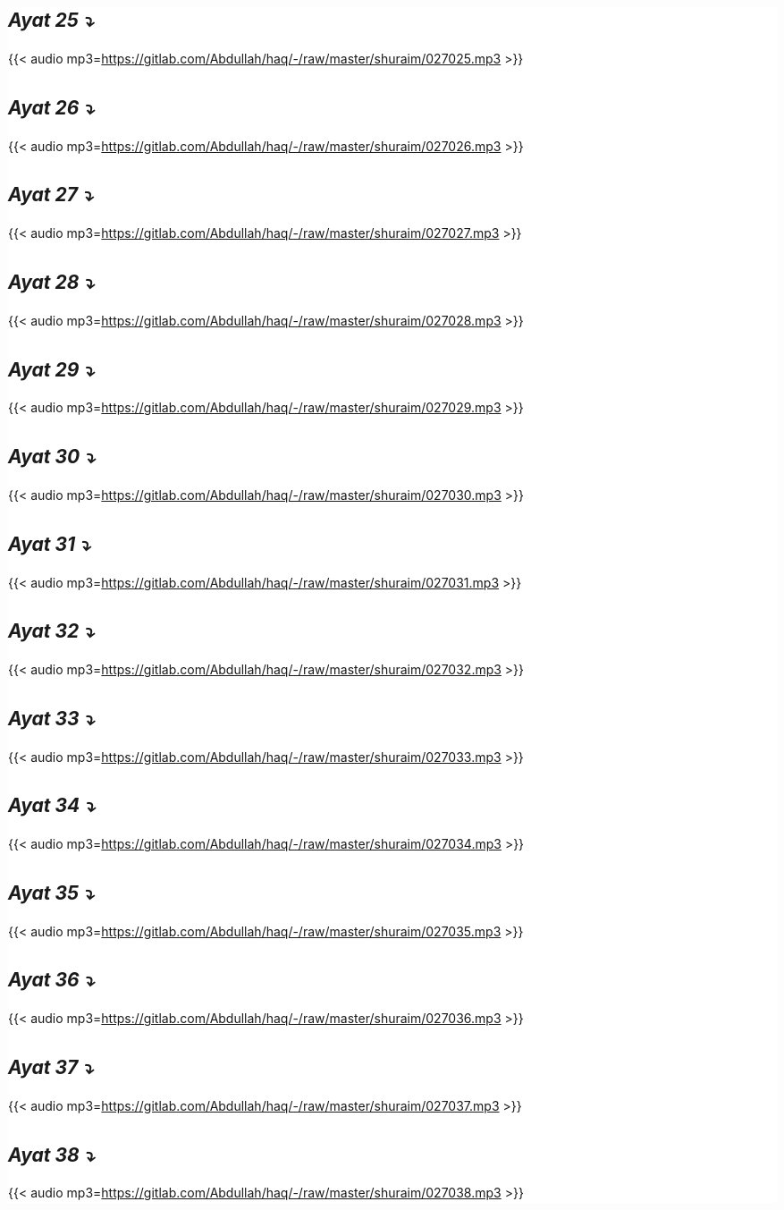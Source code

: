 ## _Ayat 25 :arrow_heading_down:_
{{< audio mp3=https://gitlab.com/Abdullah/haq/-/raw/master/shuraim/027025.mp3 >}}

## _Ayat 26 :arrow_heading_down:_
{{< audio mp3=https://gitlab.com/Abdullah/haq/-/raw/master/shuraim/027026.mp3 >}}

## _Ayat 27 :arrow_heading_down:_
{{< audio mp3=https://gitlab.com/Abdullah/haq/-/raw/master/shuraim/027027.mp3 >}}

## _Ayat 28 :arrow_heading_down:_
{{< audio mp3=https://gitlab.com/Abdullah/haq/-/raw/master/shuraim/027028.mp3 >}}

## _Ayat 29 :arrow_heading_down:_
{{< audio mp3=https://gitlab.com/Abdullah/haq/-/raw/master/shuraim/027029.mp3 >}}

## _Ayat 30 :arrow_heading_down:_
{{< audio mp3=https://gitlab.com/Abdullah/haq/-/raw/master/shuraim/027030.mp3 >}}

## _Ayat 31 :arrow_heading_down:_
{{< audio mp3=https://gitlab.com/Abdullah/haq/-/raw/master/shuraim/027031.mp3 >}}

## _Ayat 32 :arrow_heading_down:_
{{< audio mp3=https://gitlab.com/Abdullah/haq/-/raw/master/shuraim/027032.mp3 >}}

## _Ayat 33 :arrow_heading_down:_
{{< audio mp3=https://gitlab.com/Abdullah/haq/-/raw/master/shuraim/027033.mp3 >}}

## _Ayat 34 :arrow_heading_down:_
{{< audio mp3=https://gitlab.com/Abdullah/haq/-/raw/master/shuraim/027034.mp3 >}}

## _Ayat 35 :arrow_heading_down:_
{{< audio mp3=https://gitlab.com/Abdullah/haq/-/raw/master/shuraim/027035.mp3 >}}

## _Ayat 36 :arrow_heading_down:_
{{< audio mp3=https://gitlab.com/Abdullah/haq/-/raw/master/shuraim/027036.mp3 >}}

## _Ayat 37 :arrow_heading_down:_
{{< audio mp3=https://gitlab.com/Abdullah/haq/-/raw/master/shuraim/027037.mp3 >}}

## _Ayat 38 :arrow_heading_down:_
{{< audio mp3=https://gitlab.com/Abdullah/haq/-/raw/master/shuraim/027038.mp3 >}}
